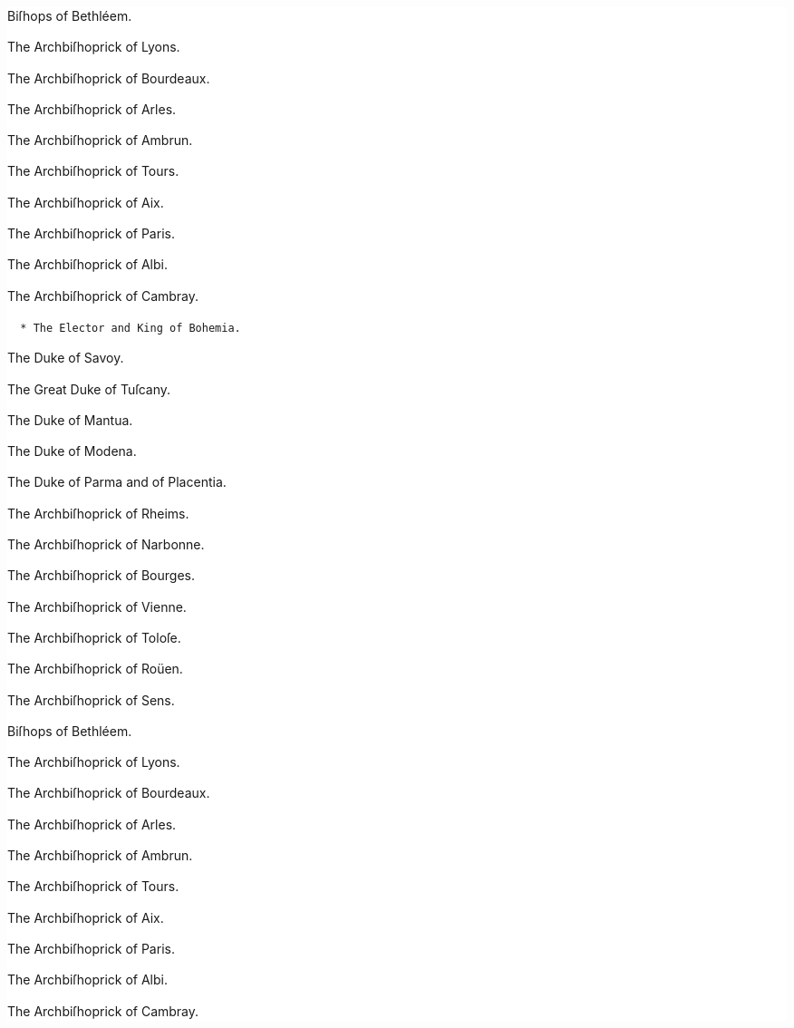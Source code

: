 Biſhops of Bethléem.

The Archbiſhoprick of Lyons.

The Archbiſhoprick of Bourdeaux.

The Archbiſhoprick of Arles.

The Archbiſhoprick of Ambrun.

The Archbiſhoprick of Tours.

The Archbiſhoprick of Aix.

The Archbiſhoprick of Paris.

The Archbiſhoprick of Albi.

The Archbiſhoprick of Cambray.

      * The Elector and King of Bohemia.

The Duke of Savoy.

The Great Duke of Tuſcany.

The Duke of Mantua.

The Duke of Modena.

The Duke of Parma and of Placentia.

The Archbiſhoprick of Rheims.

The Archbiſhoprick of Narbonne.

The Archbiſhoprick of Bourges.

The Archbiſhoprick of Vienne.

The Archbiſhoprick of Toloſe.

The Archbiſhoprick of Roüen.

The Archbiſhoprick of Sens.

Biſhops of Bethléem.

The Archbiſhoprick of Lyons.

The Archbiſhoprick of Bourdeaux.

The Archbiſhoprick of Arles.

The Archbiſhoprick of Ambrun.

The Archbiſhoprick of Tours.

The Archbiſhoprick of Aix.

The Archbiſhoprick of Paris.

The Archbiſhoprick of Albi.

The Archbiſhoprick of Cambray.
